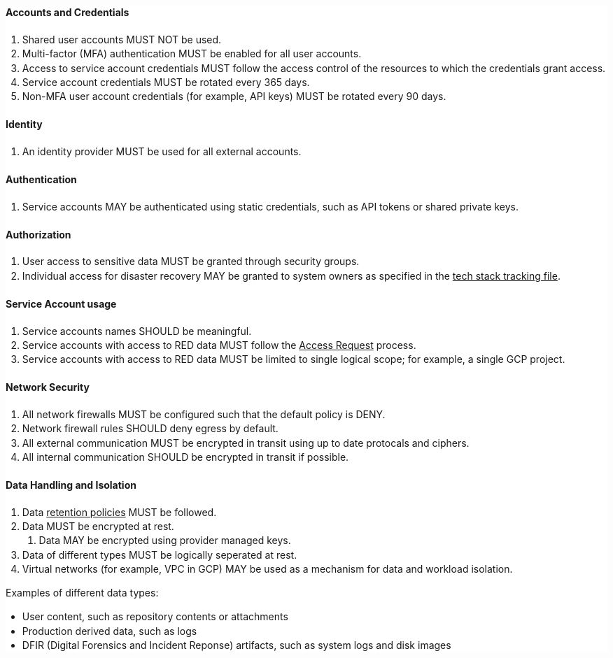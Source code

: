 #### Accounts and Credentials

1. Shared user accounts MUST NOT be used.
1. Multi-factor (MFA) authentication MUST be enabled for all user accounts.
1. Access to service account credentials MUST follow the access control of the resources to which the credentials grant access.
1. Service account credentials MUST be rotated every 365 days.
1. Non-MFA user account credentials (for example, API keys) MUST be rotated every 90 days.

#### Identity

1. An identity provider MUST be used for all external accounts.

#### Authentication

1. Service accounts MAY be authenticated using static credentials, such as API tokens or shared private keys.

#### Authorization

1. User access to sensitive data MUST be granted through security groups.
1. Individual access for disaster recovery MAY be granted to system owners as
   specified in the [tech stack tracking file](https://gitlab.com/gitlab-com/www-gitlab-com/-/blob/master/data/tech_stack.yml).

#### Service Account usage

1. Service accounts names SHOULD be meaningful.
1. Service accounts with access to RED data MUST follow the [Access Request](/handbook/security/corporate/end-user-services/onboarding-access-requests/access-requests/#shared-account-access-request)
   process.
1. Service accounts with access to RED data MUST be limited to single logical scope; for example, a single GCP project.

#### Network Security

1. All network firewalls MUST be configured such that the default policy is DENY.
1. Network firewall rules SHOULD deny egress by default.
1. All external communication MUST be encrypted in transit using up to date protocals and ciphers.
1. All internal communication SHOULD be encrypted in transit if possible.

#### Data Handling and Isolation

1. Data [retention policies](/handbook/security/standards/records-retention-deletion/) MUST be followed.
1. Data MUST be encrypted at rest.
   1. Data MAY be encrypted using provider managed keys.
1. Data of different types MUST be logically seperated at rest.
1. Virtual networks (for example, VPC in GCP) MAY be used as a mechanism for data and workload isolation.

Examples of different data types:

- User content, such as repository contents or attachments
- Production derived data, such as logs
- DFIR (Digital Forensics and Incident Reponse) artifacts, such as system logs and disk images
